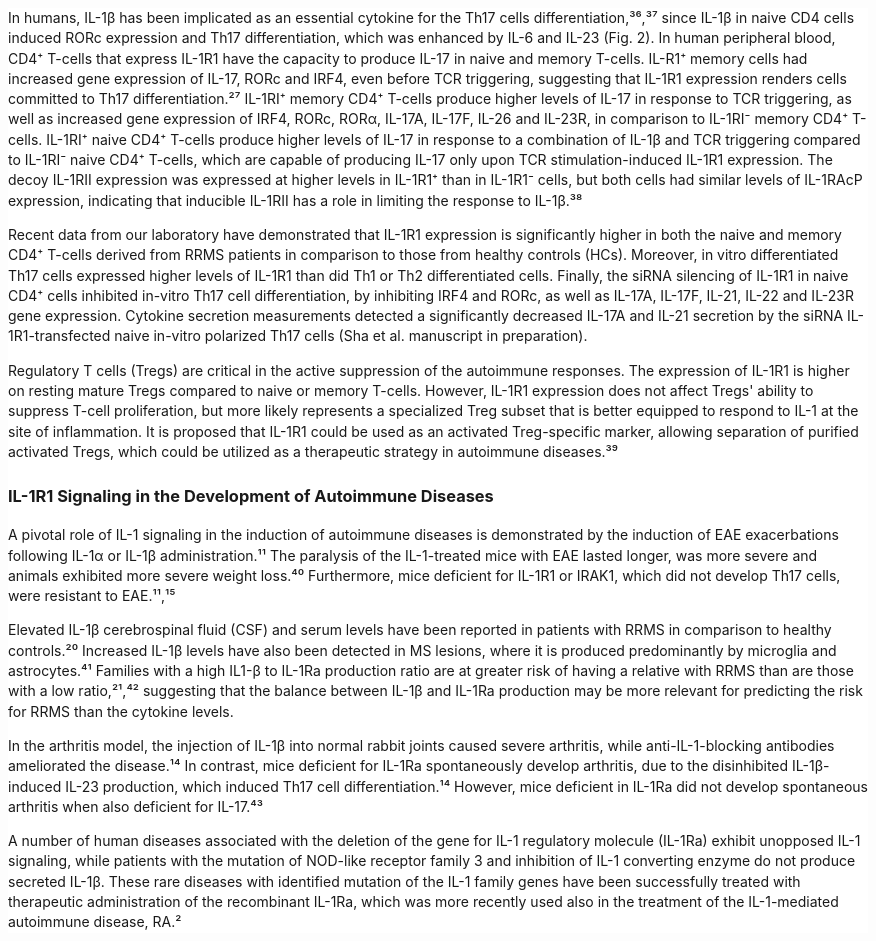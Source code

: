 In humans, IL-1β has been implicated as an essential cytokine for the Th17 cells differentiation,³⁶,³⁷ since IL-1β in naive CD4 cells induced RORc expression and Th17 differentiation, which was enhanced by IL-6 and IL-23 (Fig. 2). In human peripheral blood, CD4⁺ T-cells that express IL-1R1 have the capacity to produce IL-17 in naive and memory T-cells. IL-R1⁺ memory cells had increased gene expression of IL-17, RORc and IRF4, even before TCR triggering, suggesting that IL-1R1 expression renders cells committed to Th17 differentiation.²⁷ IL-1RI⁺ memory CD4⁺ T-cells produce higher levels of IL-17 in response to TCR triggering, as well as increased gene expression of IRF4, RORc, RORα, IL-17A, IL-17F, IL-26 and IL-23R, in comparison to IL-1RI⁻ memory CD4⁺ T-cells. IL-1RI⁺ naive CD4⁺ T-cells produce higher levels of IL-17 in response to a combination of IL-1β and TCR triggering compared to IL-1RI⁻ naive CD4⁺ T-cells, which are capable of producing IL-17 only upon TCR stimulation-induced IL-1R1 expression. The decoy IL-1RII expression was expressed at higher levels in IL-1R1⁺ than in IL-1R1⁻ cells, but both cells had similar levels of IL-1RAcP expression, indicating that inducible IL-1RII has a role in limiting the response to IL-1β.³⁸

Recent data from our laboratory have demonstrated that IL-1R1 expression is significantly higher in both the naive and memory CD4⁺ T-cells derived from RRMS patients in comparison to those from healthy controls (HCs). Moreover, in vitro differentiated Th17 cells expressed higher levels of IL-1R1 than did Th1 or Th2 differentiated cells. Finally, the siRNA silencing of IL-1R1 in naive CD4⁺ cells inhibited in-vitro Th17 cell differentiation, by inhibiting IRF4 and RORc, as well as IL-17A, IL-17F, IL-21, IL-22 and IL-23R gene expression. Cytokine secretion measurements detected a significantly decreased IL-17A and IL-21 secretion by the siRNA IL-1R1-transfected naive in-vitro polarized Th17 cells (Sha et al. manuscript in preparation).

Regulatory T cells (Tregs) are critical in the active suppression of the autoimmune responses. The expression of IL-1R1 is higher on resting mature Tregs compared to naive or memory T-cells. However, IL-1R1 expression does not affect Tregs' ability to suppress T-cell proliferation, but more likely represents a specialized Treg subset that is better equipped to respond to IL-1 at the site of inflammation. It is proposed that IL-1R1 could be used as an activated Treg-specific marker, allowing separation of purified activated Tregs, which could be utilized as a therapeutic strategy in autoimmune diseases.³⁹

### IL-1R1 Signaling in the Development of Autoimmune Diseases

A pivotal role of IL-1 signaling in the induction of autoimmune diseases is demonstrated by the induction of EAE exacerbations following IL-1α or IL-1β administration.¹¹ The paralysis of the IL-1-treated mice with EAE lasted longer, was more severe and animals exhibited more severe weight loss.⁴⁰ Furthermore, mice deficient for IL-1R1 or IRAK1, which did not develop Th17 cells, were resistant to EAE.¹¹,¹⁵

Elevated IL-1β cerebrospinal fluid (CSF) and serum levels have been reported in patients with RRMS in comparison to healthy controls.²⁰ Increased IL-1β levels have also been detected in MS lesions, where it is produced predominantly by microglia and astrocytes.⁴¹ Families with a high IL1-β to IL-1Ra production ratio are at greater risk of having a relative with RRMS than are those with a low ratio,²¹,⁴² suggesting that the balance between IL-1β and IL-1Ra production may be more relevant for predicting the risk for RRMS than the cytokine levels.

In the arthritis model, the injection of IL-1β into normal rabbit joints caused severe arthritis, while anti-IL-1-blocking antibodies ameliorated the disease.¹⁴ In contrast, mice deficient for IL-1Ra spontaneously develop arthritis, due to the disinhibited IL-1β-induced IL-23 production, which induced Th17 cell differentiation.¹⁴ However, mice deficient in IL-1Ra did not develop spontaneous arthritis when also deficient for IL-17.⁴³

A number of human diseases associated with the deletion of the gene for IL-1 regulatory molecule (IL-1Ra) exhibit unopposed IL-1 signaling, while patients with the mutation of NOD-like receptor family 3 and inhibition of IL-1 converting enzyme do not produce secreted IL-1β. These rare diseases with
identified mutation of the IL-1 family genes have been successfully treated with therapeutic administration of the recombinant IL-1Ra, which was more recently used also in the treatment of the IL-1-mediated autoimmune disease, RA.²
